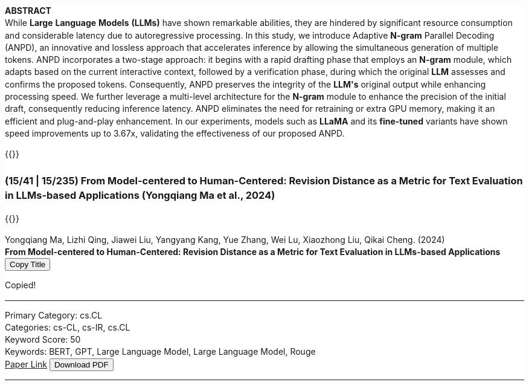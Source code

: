 
**ABSTRACT**  
While <b>Large</b> <b>Language</b> <b>Models</b> <b>(LLMs)</b> have shown remarkable abilities, they are hindered by significant resource consumption and considerable latency due to autoregressive processing. In this study, we introduce Adaptive <b>N-gram</b> Parallel Decoding (ANPD), an innovative and lossless approach that accelerates inference by allowing the simultaneous generation of multiple tokens. ANPD incorporates a two-stage approach: it begins with a rapid drafting phase that employs an <b>N-gram</b> module, which adapts based on the current interactive context, followed by a verification phase, during which the original <b>LLM</b> assesses and confirms the proposed tokens. Consequently, ANPD preserves the integrity of the <b>LLM's</b> original output while enhancing processing speed. We further leverage a multi-level architecture for the <b>N-gram</b> module to enhance the precision of the initial draft, consequently reducing inference latency. ANPD eliminates the need for retraining or extra GPU memory, making it an efficient and plug-and-play enhancement. In our experiments, models such as <b>LLaMA</b> and its <b>fine-tuned</b> variants have shown speed improvements up to 3.67x, validating the effectiveness of our proposed ANPD.

{{</citation>}}


### (15/41 | 15/235) From Model-centered to Human-Centered: Revision Distance as a Metric for Text Evaluation in LLMs-based Applications (Yongqiang Ma et al., 2024)

{{<citation>}}

Yongqiang Ma, Lizhi Qing, Jiawei Liu, Yangyang Kang, Yue Zhang, Wei Lu, Xiaozhong Liu, Qikai Cheng. (2024)  
**From Model-centered to Human-Centered: Revision Distance as a Metric for Text Evaluation in LLMs-based Applications**
<br/>
<button class="copy-to-clipboard" title="From Model-centered to Human-Centered: Revision Distance as a Metric for Text Evaluation in LLMs-based Applications" index=15>
  <span class="copy-to-clipboard-item">Copy Title<span>
</button>
<div class="toast toast-copied toast-index-15 align-items-center text-bg-secondary border-0 position-absolute top-0 end-0" role="alert" aria-live="assertive" aria-atomic="true">
  <div class="d-flex">
    <div class="toast-body">
      Copied!
    </div>
  </div>
</div>

---
Primary Category: cs.CL  
Categories: cs-CL, cs-IR, cs.CL  
Keyword Score: 50  
Keywords: BERT, GPT, Large Language Model, Large Language Model, Rouge  
<a type="button" class="btn btn-outline-primary" href="http://arxiv.org/abs/2404.07108v2" target="_blank" >Paper Link</a>
<button type="button" class="btn btn-outline-primary download-pdf" url="https://arxiv.org/pdf/2404.07108v2.pdf" filename="2404.07108v2.pdf">Download PDF</button>

---
